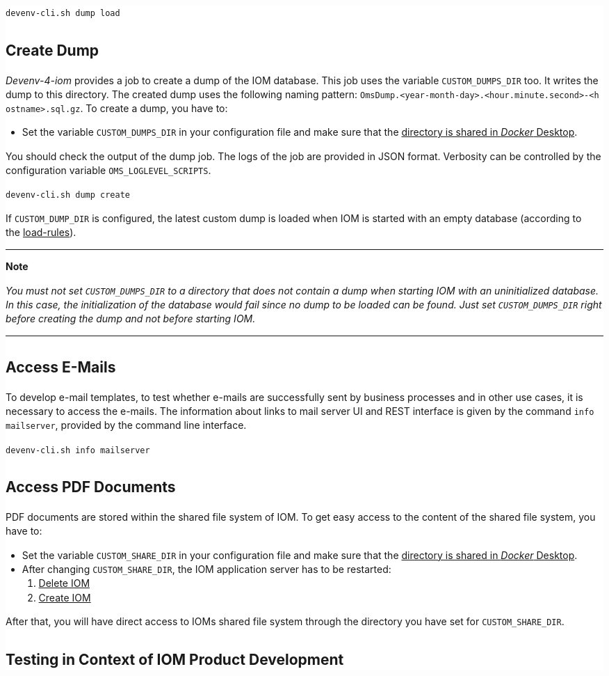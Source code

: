     devenv-cli.sh dump load

## Create Dump

_Devenv-4-iom_ provides a job to create a dump of the IOM database. This job uses the variable `CUSTOM_DUMPS_DIR` too. It writes the dump to this directory. The created dump uses the following naming pattern: `OmsDump.<year-month-day>.<hour.minute.second>-<hostname>.sql.gz`. To create a dump, you have to:

* Set the variable `CUSTOM_DUMPS_DIR` in your configuration file and make sure that the [directory is shared in _Docker_ Desktop](https://blogs.msdn.microsoft.com/stevelasker/2016/06/14/configuring-docker-for-windows-volumes/).

You should check the output of the dump job. The logs of the job are provided in JSON format. Verbosity can be controlled by the configuration variable `OMS_LOGLEVEL_SCRIPTS`.

    devenv-cli.sh dump create

If `CUSTOM_DUMP_DIR` is configured, the latest custom dump is loaded when IOM is started with an empty database (according to the [load-rules](#load_dump)).

- - -
**Note**

_You must not set `CUSTOM_DUMPS_DIR` to a directory that does not contain a dump when starting IOM with an uninitialized database. In this case, the initialization of the database would fail since no dump to be loaded can be found. Just set `CUSTOM_DUMPS_DIR` right before creating the dump and not before starting IOM._
- - -

## Access E-Mails

To develop e-mail templates, to test whether e-mails are successfully sent by business processes and in other use cases, it is necessary to access the e-mails. The information about links to mail server UI and REST interface is given by the command `info mailserver`, provided by the command line interface.

    devenv-cli.sh info mailserver

## Access PDF Documents

PDF documents are stored within the shared file system of IOM. To get easy access to the content of the shared file system, you have to:

* Set the variable `CUSTOM_SHARE_DIR` in your configuration file and make sure that the [directory is shared in _Docker_ Desktop](https://blogs.msdn.microsoft.com/stevelasker/2016/06/14/configuring-docker-for-windows-volumes/).
* After changing `CUSTOM_SHARE_DIR`, the IOM application server has to be restarted:
  1. [Delete IOM](03_operations.md#delete_iom)
  1. [Create IOM](03_operations.md#create_iom)

After that, you will have direct access to IOMs shared file system through the directory you have set for `CUSTOM_SHARE_DIR`.

## Testing in Context of IOM Product Development
